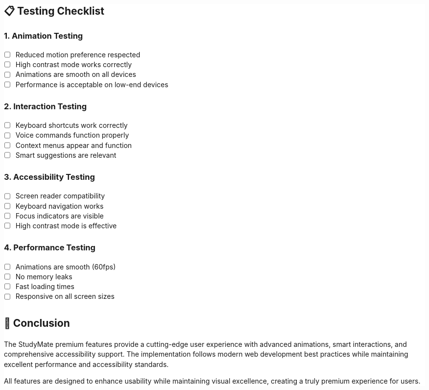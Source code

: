 ## 📋 Testing Checklist

### 1. Animation Testing
- [ ] Reduced motion preference respected
- [ ] High contrast mode works correctly
- [ ] Animations are smooth on all devices
- [ ] Performance is acceptable on low-end devices

### 2. Interaction Testing
- [ ] Keyboard shortcuts work correctly
- [ ] Voice commands function properly
- [ ] Context menus appear and function
- [ ] Smart suggestions are relevant

### 3. Accessibility Testing
- [ ] Screen reader compatibility
- [ ] Keyboard navigation works
- [ ] Focus indicators are visible
- [ ] High contrast mode is effective

### 4. Performance Testing
- [ ] Animations are smooth (60fps)
- [ ] No memory leaks
- [ ] Fast loading times
- [ ] Responsive on all screen sizes

## 🎉 Conclusion

The StudyMate premium features provide a cutting-edge user experience with advanced animations, smart interactions, and comprehensive accessibility support. The implementation follows modern web development best practices while maintaining excellent performance and accessibility standards.

All features are designed to enhance usability while maintaining visual excellence, creating a truly premium experience for users.
















